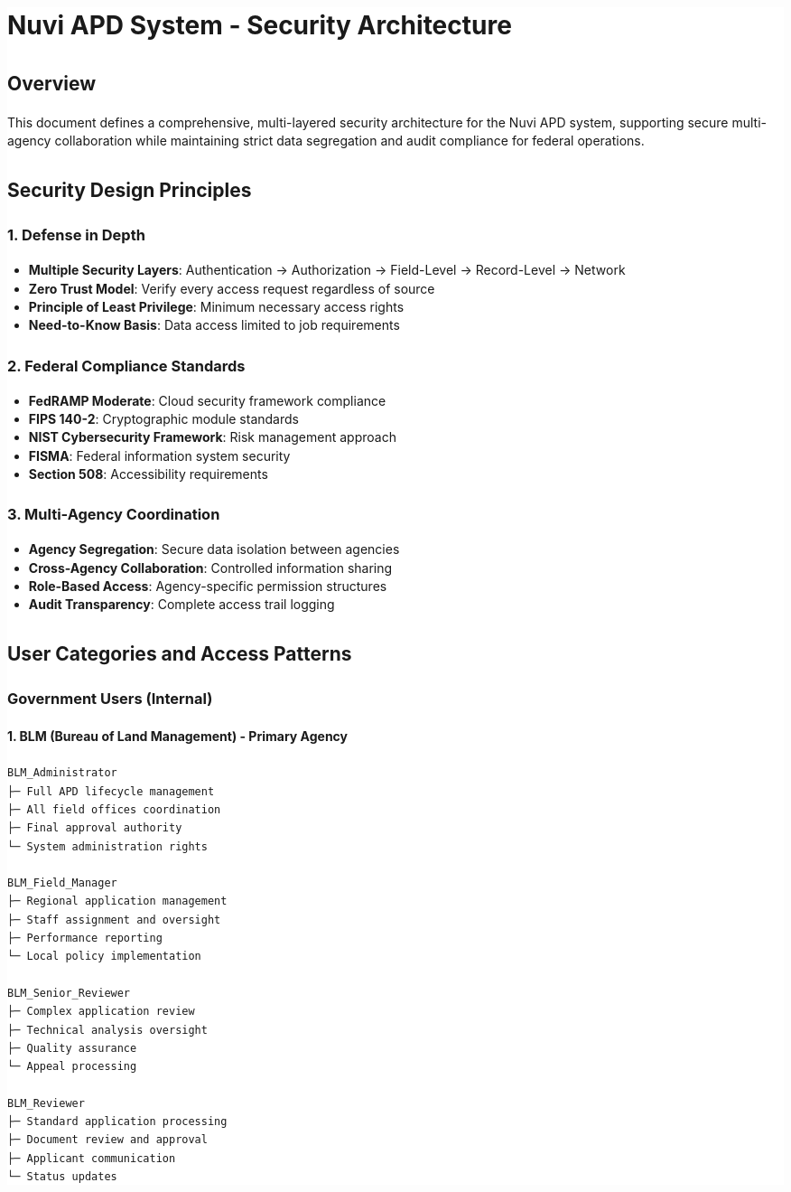 # Nuvi APD System - Security Architecture

## Overview

This document defines a comprehensive, multi-layered security architecture for the Nuvi APD system, supporting secure multi-agency collaboration while maintaining strict data segregation and audit compliance for federal operations.

## Security Design Principles

### 1. Defense in Depth
- **Multiple Security Layers**: Authentication → Authorization → Field-Level → Record-Level → Network
- **Zero Trust Model**: Verify every access request regardless of source
- **Principle of Least Privilege**: Minimum necessary access rights
- **Need-to-Know Basis**: Data access limited to job requirements

### 2. Federal Compliance Standards
- **FedRAMP Moderate**: Cloud security framework compliance
- **FIPS 140-2**: Cryptographic module standards
- **NIST Cybersecurity Framework**: Risk management approach
- **FISMA**: Federal information system security
- **Section 508**: Accessibility requirements

### 3. Multi-Agency Coordination
- **Agency Segregation**: Secure data isolation between agencies
- **Cross-Agency Collaboration**: Controlled information sharing
- **Role-Based Access**: Agency-specific permission structures
- **Audit Transparency**: Complete access trail logging

## User Categories and Access Patterns

### Government Users (Internal)

#### 1. BLM (Bureau of Land Management) - Primary Agency
```
BLM_Administrator
├─ Full APD lifecycle management
├─ All field offices coordination
├─ Final approval authority
└─ System administration rights

BLM_Field_Manager
├─ Regional application management
├─ Staff assignment and oversight
├─ Performance reporting
└─ Local policy implementation

BLM_Senior_Reviewer
├─ Complex application review
├─ Technical analysis oversight
├─ Quality assurance
└─ Appeal processing

BLM_Reviewer
├─ Standard application processing
├─ Document review and approval
├─ Applicant communication
└─ Status updates

```